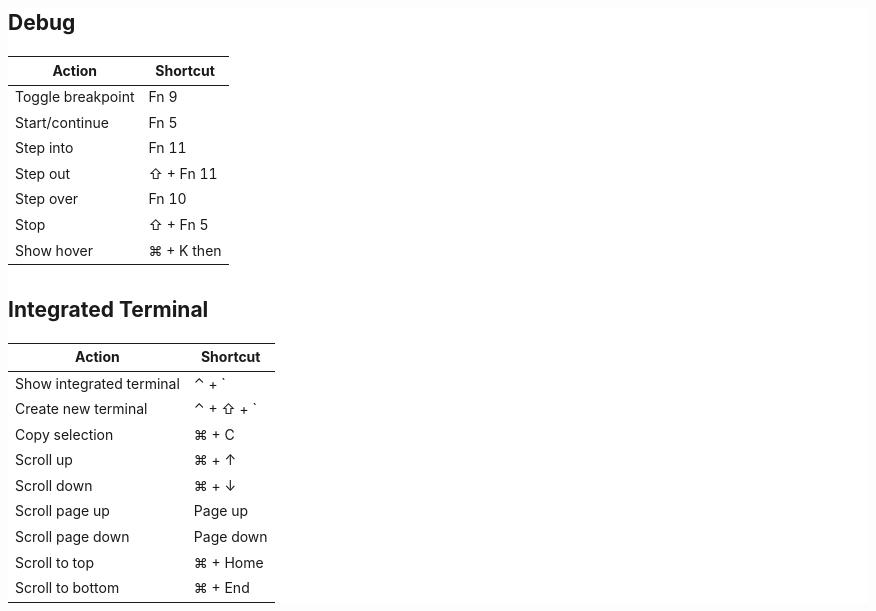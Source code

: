 ## Debug
| Action | Shortcut |
|--------|----------|
| Toggle breakpoint | Fn 9 |
| Start/continue | Fn 5 |
| Step into | Fn 11 |
| Step out | ⇧ + Fn 11 |
| Step over | Fn 10 |
| Stop | ⇧ + Fn 5 |
| Show hover | ⌘ + K then  | ⌘ + I |

## Integrated Terminal
| Action | Shortcut |
|--------|----------|
| Show integrated terminal | ⌃ + \` |
| Create new terminal | ⌃ + ⇧ + \` |
| Copy selection | ⌘ + C |
| Scroll up | ⌘ + ↑ |
| Scroll down | ⌘ + ↓ |
| Scroll page up | Page up |
| Scroll page down | Page down |
| Scroll to top | ⌘ + Home |
| Scroll to bottom | ⌘ + End |